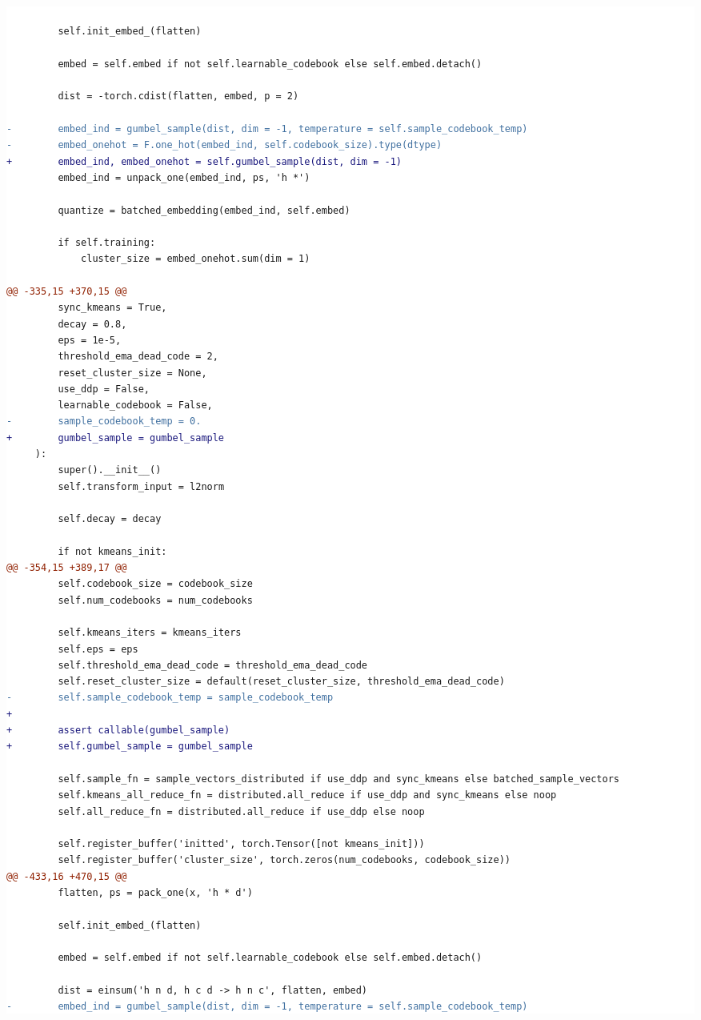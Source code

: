 ```diff
 
         self.init_embed_(flatten)
 
         embed = self.embed if not self.learnable_codebook else self.embed.detach()
 
         dist = -torch.cdist(flatten, embed, p = 2)
 
-        embed_ind = gumbel_sample(dist, dim = -1, temperature = self.sample_codebook_temp)
-        embed_onehot = F.one_hot(embed_ind, self.codebook_size).type(dtype)
+        embed_ind, embed_onehot = self.gumbel_sample(dist, dim = -1)
         embed_ind = unpack_one(embed_ind, ps, 'h *')
 
         quantize = batched_embedding(embed_ind, self.embed)
 
         if self.training:
             cluster_size = embed_onehot.sum(dim = 1)
 
@@ -335,15 +370,15 @@
         sync_kmeans = True,
         decay = 0.8,
         eps = 1e-5,
         threshold_ema_dead_code = 2,
         reset_cluster_size = None,
         use_ddp = False,
         learnable_codebook = False,
-        sample_codebook_temp = 0.
+        gumbel_sample = gumbel_sample
     ):
         super().__init__()
         self.transform_input = l2norm
 
         self.decay = decay
 
         if not kmeans_init:
@@ -354,15 +389,17 @@
         self.codebook_size = codebook_size
         self.num_codebooks = num_codebooks
 
         self.kmeans_iters = kmeans_iters
         self.eps = eps
         self.threshold_ema_dead_code = threshold_ema_dead_code
         self.reset_cluster_size = default(reset_cluster_size, threshold_ema_dead_code)
-        self.sample_codebook_temp = sample_codebook_temp
+
+        assert callable(gumbel_sample)
+        self.gumbel_sample = gumbel_sample
 
         self.sample_fn = sample_vectors_distributed if use_ddp and sync_kmeans else batched_sample_vectors
         self.kmeans_all_reduce_fn = distributed.all_reduce if use_ddp and sync_kmeans else noop
         self.all_reduce_fn = distributed.all_reduce if use_ddp else noop
 
         self.register_buffer('initted', torch.Tensor([not kmeans_init]))
         self.register_buffer('cluster_size', torch.zeros(num_codebooks, codebook_size))
@@ -433,16 +470,15 @@
         flatten, ps = pack_one(x, 'h * d')
 
         self.init_embed_(flatten)
 
         embed = self.embed if not self.learnable_codebook else self.embed.detach()
 
         dist = einsum('h n d, h c d -> h n c', flatten, embed)
-        embed_ind = gumbel_sample(dist, dim = -1, temperature = self.sample_codebook_temp)
```